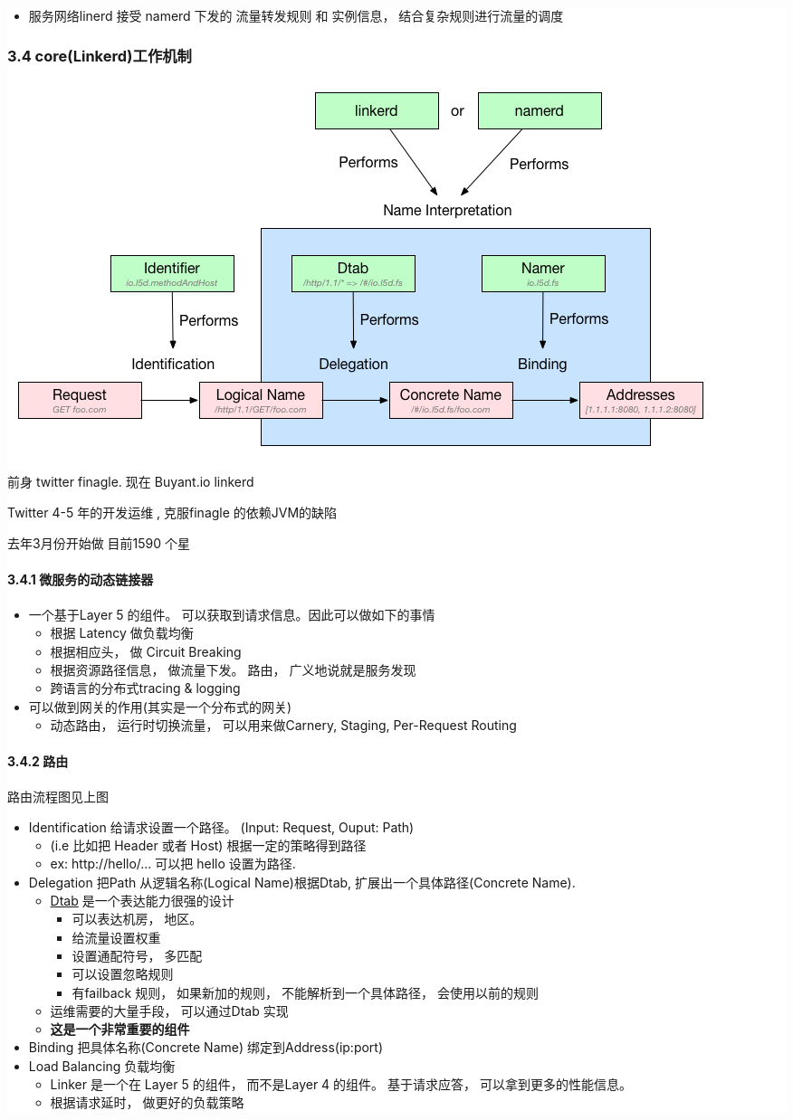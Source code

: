 - 服务网络linerd 接受 namerd 下发的 流量转发规则 和 实例信息， 结合复杂规则进行流量的调度


### 3.4 core(Linkerd)工作机制
![服务网络工作机制](/image/mesh/linkerd2.png)

前身 twitter finagle. 现在 Buyant.io linkerd

Twitter 4-5 年的开发运维 , 克服finagle 的依赖JVM的缺陷

去年3月份开始做 目前1590 个星


#### 3.4.1 微服务的动态链接器

- 	一个基于Layer 5 的组件。 可以获取到请求信息。因此可以做如下的事情
	*	根据 Latency 做负载均衡
	*   根据相应头， 做 Circuit Breaking
	*	根据资源路径信息， 做流量下发。 路由， 广义地说就是服务发现
	*	跨语言的分布式tracing & logging
-  可以做到网关的作用(其实是一个分布式的网关)
	* 	动态路由， 运行时切换流量， 可以用来做Carnery, Staging, Per-Request Routing

#### 3.4.2 路由

路由流程图见上图
- Identification 给请求设置一个路径。 (Input: Request, Ouput: Path)
	*  (i.e 比如把 Header 或者 Host) 根据一定的策略得到路径
	*  ex: http://hello/...  可以把 hello 设置为路径. 
- Delegation 把Path 从逻辑名称(Logical Name)根据Dtab, 扩展出一个具体路径(Concrete Name).
	*   [Dtab](https://linkerd.io/in-depth/dtabs/) 是一个表达能力很强的设计
		-  可以表达机房， 地区。
		-  给流量设置权重
		-  设置通配符号， 多匹配
		-  可以设置忽略规则
		-  有failback 规则， 如果新加的规则， 不能解析到一个具体路径， 会使用以前的规则
	*	运维需要的大量手段， 可以通过Dtab 实现
	*   **这是一个非常重要的组件**
-  Binding 把具体名称(Concrete Name) 绑定到Address(ip:port)
-  Load Balancing 负载均衡
	*   Linker 是一个在 Layer 5 的组件， 而不是Layer 4 的组件。 基于请求应答， 可以拿到更多的性能信息。 
	*   根据请求延时， 做更好的负载策略
